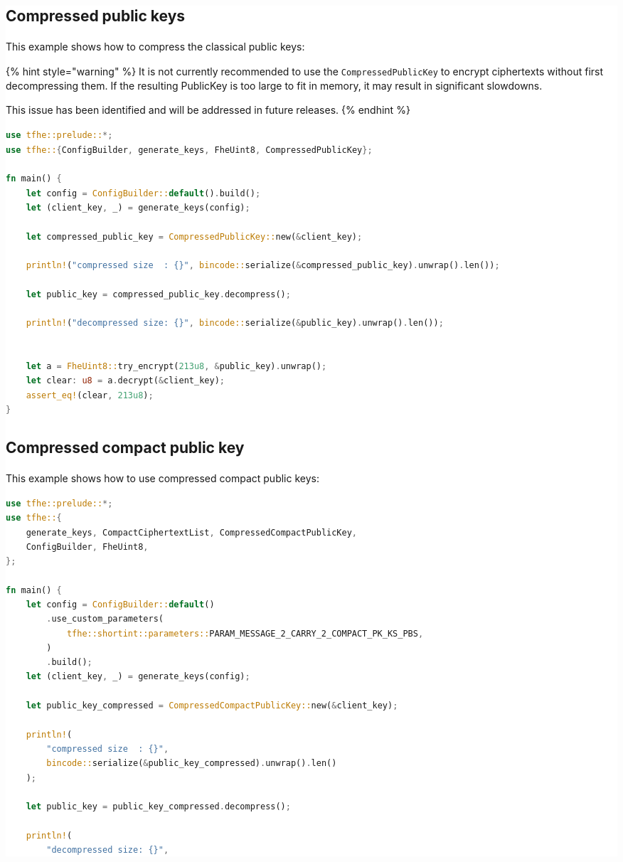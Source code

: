 ## Compressed public keys

This example shows how to compress the classical public keys:

{% hint style="warning" %}
It is not currently recommended to use the `CompressedPublicKey` to encrypt ciphertexts without first decompressing them. If the resulting PublicKey is too large to fit in memory, it may result in significant slowdowns.

This issue has been identified and will be addressed in future releases.
{% endhint %}

```rust
use tfhe::prelude::*;
use tfhe::{ConfigBuilder, generate_keys, FheUint8, CompressedPublicKey};

fn main() {
    let config = ConfigBuilder::default().build();
    let (client_key, _) = generate_keys(config);

    let compressed_public_key = CompressedPublicKey::new(&client_key);

    println!("compressed size  : {}", bincode::serialize(&compressed_public_key).unwrap().len());

    let public_key = compressed_public_key.decompress();

    println!("decompressed size: {}", bincode::serialize(&public_key).unwrap().len());


    let a = FheUint8::try_encrypt(213u8, &public_key).unwrap();
    let clear: u8 = a.decrypt(&client_key);
    assert_eq!(clear, 213u8);
}
```

## Compressed compact public key

This example shows how to use compressed compact public keys:

```rust
use tfhe::prelude::*;
use tfhe::{
    generate_keys, CompactCiphertextList, CompressedCompactPublicKey,
    ConfigBuilder, FheUint8,
};

fn main() {
    let config = ConfigBuilder::default()
        .use_custom_parameters(
            tfhe::shortint::parameters::PARAM_MESSAGE_2_CARRY_2_COMPACT_PK_KS_PBS,
        )
        .build();
    let (client_key, _) = generate_keys(config);

    let public_key_compressed = CompressedCompactPublicKey::new(&client_key);

    println!(
        "compressed size  : {}",
        bincode::serialize(&public_key_compressed).unwrap().len()
    );

    let public_key = public_key_compressed.decompress();

    println!(
        "decompressed size: {}",
```